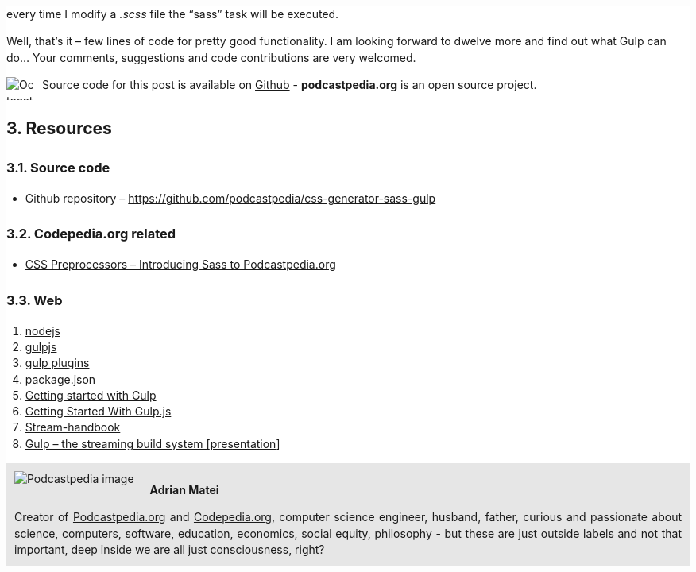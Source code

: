 <p style="text-align: justify;">
  every time I modify a <em>.scss</em> file the &#8220;sass&#8221; task will be executed.
</p>

Well, that&#8217;s it &#8211; few lines of code for pretty good functionality. I am looking forward to dwelve more and find out what Gulp can do&#8230; Your comments, suggestions and code contributions are very welcomed.

<p class="note_normal">
  <img style="float: left; width: 35px; height: 29px; margin-right: 10px;" src="{{site.url}}/wp-content/uploads/2015/06/Octocat-smaller.png" alt="Octocat" /> Source code for this post is available on <a href="https://github.com/Codingpedia/podcastpedia">Github</a> - <b>podcastpedia.org</b> is an open source project.
</p>

## <span id="3_Resources">3. Resources</span>

### <span id="31_Source_code">3.1. Source code</span>

  * Github repository &#8211; <a title="https://github.com/podcastpedia/css-generator-sass-gulp" href="https://github.com/podcastpedia/css-generator-sass-gulp" target="_blank">https://github.com/podcastpedia/css-generator-sass-gulp</a>

### <span id="32_Codingpediaorg_related">3.2. Codepedia.org related</span>

  * <a title="http://www.codepedia.org/ama/css-preprocessors-introducing-sass-to-podcastpedia-org/" href="http://www.codepedia.org/ama/css-preprocessors-introducing-sass-to-podcastpedia-org/" target="_blank">CSS Preprocessors – Introducing Sass to Podcastpedia.org</a>

### <span id="33_Web">3.3. Web</span>

  1. <a title="http://nodejs.org/" href="http://nodejs.org/" target="_blank">nodejs</a>
  2. <a title="http://gulpjs.com/" href="http://gulpjs.com/" target="_blank">gulpjs</a>
  3. <a title="http://gulpjs.com/plugins/" href="http://gulpjs.com/plugins/" target="_blank">gulp plugins</a>
  4. <a title="https://www.npmjs.org/doc/json.html" href="https://www.npmjs.org/doc/json.html" target="_blank">package.json</a>
  5. <a title="http://markgoodyear.com/2014/01/getting-started-with-gulp/" href="http://markgoodyear.com/2014/01/getting-started-with-gulp/" target="_blank">Getting started with Gulp </a>
  6. <a title="http://danreev.es/posts/getting-started-with-gulp/" href="http://danreev.es/posts/getting-started-with-gulp/" target="_blank">Getting Started With Gulp.js</a>
  7. <a title="https://github.com/substack/stream-handbook" href="https://github.com/substack/stream-handbook" target="_blank">Stream-handbook</a>
  8. <a title="http://slides.com/contra/gulp" href="http://slides.com/contra/gulp" target="_blank">Gulp &#8211; the streaming build system [presentation]</a>

<div id="about_author" style="background-color: #e6e6e6; padding: 10px;">
  <img id="author_portrait" style="float: left; margin-right: 20px;" src="{{site.url}}/images/authors/amacoder.png" alt="Podcastpedia image" />

  <p id="about_author_header">
    <strong>Adrian Matei</strong>
  </p>

  <div id="author_details" style="text-align: justify;">
    Creator of <a title="Podcastpedia.org, knowledge to go" href="https://github.com/Codingpedia/podcastpedia" target="_blank">Podcastpedia.org</a> and <a title="Codingpedia, sharing coding knowledge" href="http://www.codepedia.org" target="_blank">Codepedia.org</a>, computer science engineer, husband, father, curious and passionate about science, computers, software, education, economics, social equity, philosophy - but these are just outside labels and not that important, deep inside we are all just consciousness, right?
  </div>
